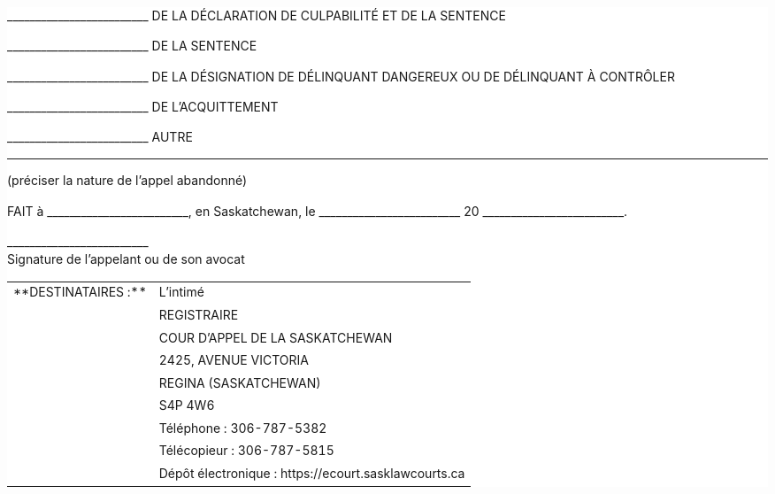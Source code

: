 

_________________________ DE LA DÉCLARATION DE CULPABILITÉ ET DE LA SENTENCE



_________________________ DE LA SENTENCE



_________________________ DE LA DÉSIGNATION DE DÉLINQUANT DANGEREUX OU DE DÉLINQUANT À CONTRÔLER



_________________________ DE L’ACQUITTEMENT



_________________________ AUTRE 
____________________
(préciser la nature de l’appel abandonné)




FAIT à _________________________, en Saskatchewan, le _________________________ 20 _________________________.



<p>_________________________<br />Signature de l’appelant ou de son avocat <br /></p>





<table>
<tr>
<td>**DESTINATAIRES :**</td>
<td>L’intimé</td>
</tr>
<tr>
<td></td>
<td>REGISTRAIRE</td>
</tr>
<tr>
<td></td>
<td>COUR D’APPEL DE LA SASKATCHEWAN</td>
</tr>
<tr>
<td></td>
<td>2425, AVENUE VICTORIA</td>
</tr>
<tr>
<td></td>
<td>REGINA (SASKATCHEWAN)</td>
</tr>
<tr>
<td></td>
<td>S4P 4W6</td>
</tr>
<tr>
<td></td>
<td>Téléphone : 306-787-5382</td>
</tr>
<tr>
<td></td>
<td>Télécopieur : 306-787-5815</td>
</tr>
<tr>
<td></td>
<td>Dépôt électronique : https://ecourt.sasklawcourts.ca</td>
</tr>
</table>
